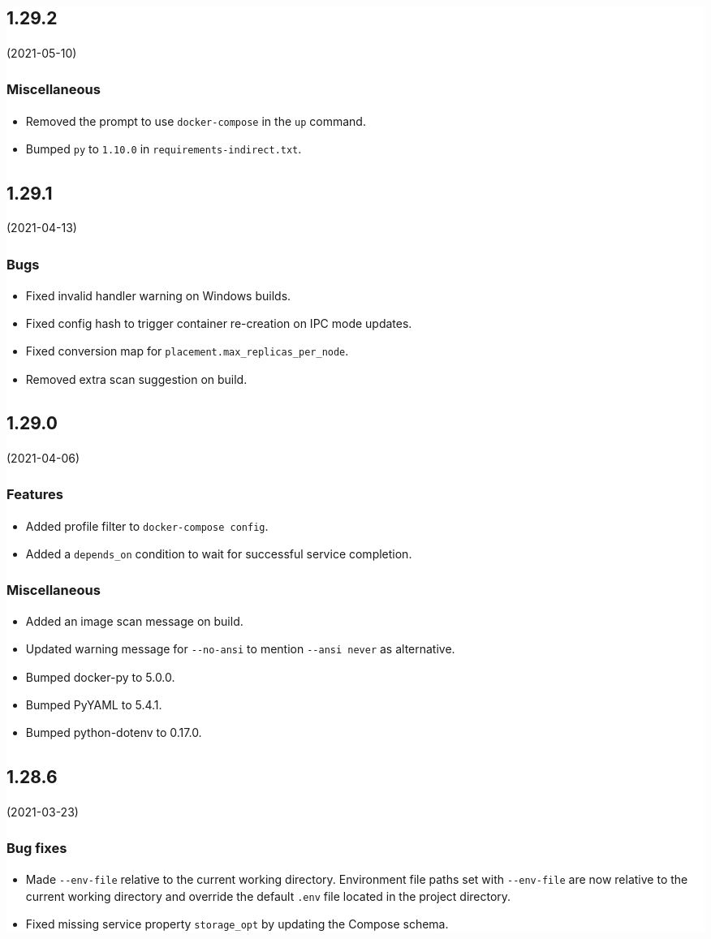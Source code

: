 ## 1.29.2
(2021-05-10)

### Miscellaneous

- Removed the prompt to use `docker-compose` in the `up` command.

- Bumped `py` to `1.10.0` in `requirements-indirect.txt`.

## 1.29.1
(2021-04-13)

### Bugs

- Fixed invalid handler warning on Windows builds.

- Fixed config hash to trigger container re-creation on IPC mode updates.

- Fixed conversion map for `placement.max_replicas_per_node`.

- Removed extra scan suggestion on build.

## 1.29.0
(2021-04-06)

### Features

- Added profile filter to `docker-compose config`.

- Added a `depends_on` condition to wait for successful service completion.

### Miscellaneous

- Added an image scan message on build.

- Updated warning message for `--no-ansi` to mention `--ansi never` as alternative.

- Bumped docker-py to 5.0.0.

- Bumped PyYAML to 5.4.1.

- Bumped python-dotenv to 0.17.0.

## 1.28.6

(2021-03-23)

### Bug fixes

- Made `--env-file` relative to the current working directory. Environment file paths set with `--env-file` are now relative to the current working directory and override the default `.env` file located in the project directory.

- Fixed missing service property `storage_opt` by updating the Compose schema.
